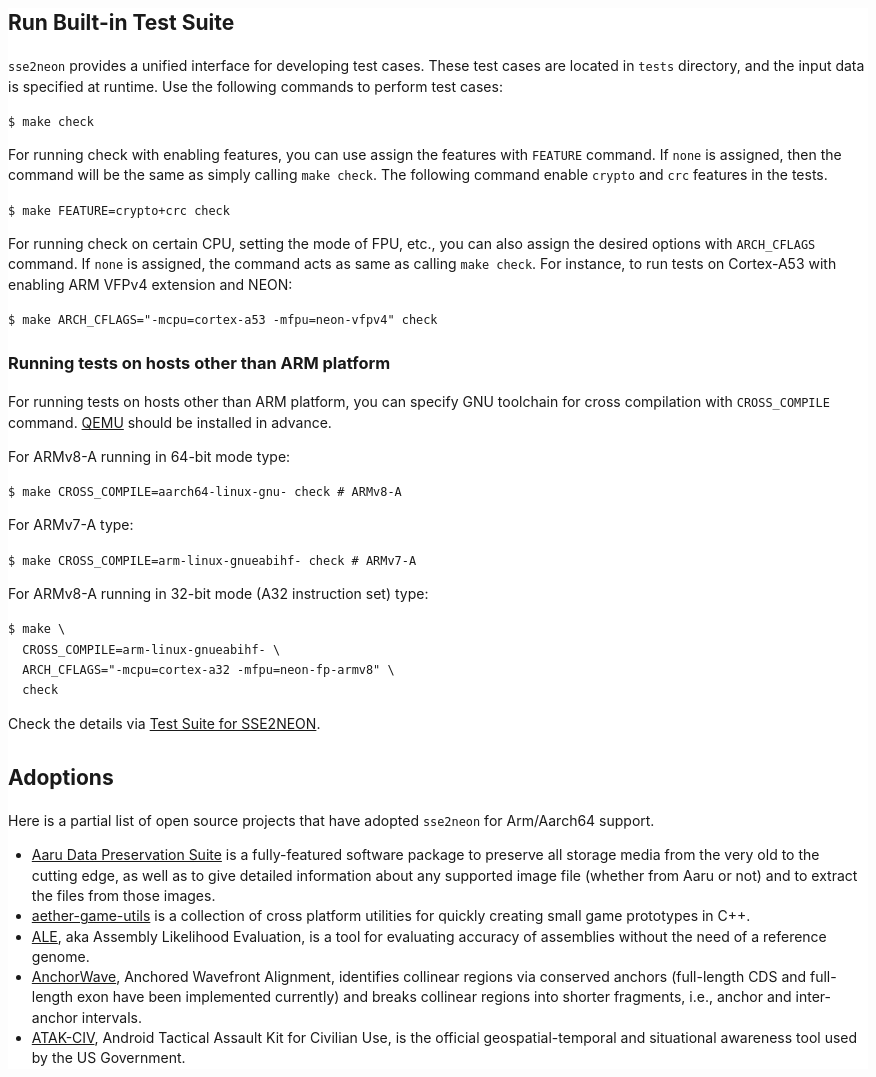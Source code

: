 ## Run Built-in Test Suite

`sse2neon` provides a unified interface for developing test cases. These test
cases are located in `tests` directory, and the input data is specified at
runtime. Use the following commands to perform test cases:
```shell
$ make check
```

For running check with enabling features, you can use assign the features with `FEATURE` command.
If `none` is assigned, then the command will be the same as simply calling `make check`.
The following command enable `crypto` and `crc` features in the tests.
```
$ make FEATURE=crypto+crc check
```

For running check on certain CPU, setting the mode of FPU, etc.,
you can also assign the desired options with `ARCH_CFLAGS` command.
If `none` is assigned, the command acts as same as calling `make check`.
For instance, to run tests on Cortex-A53 with enabling ARM VFPv4 extension and NEON:
```
$ make ARCH_CFLAGS="-mcpu=cortex-a53 -mfpu=neon-vfpv4" check
```

### Running tests on hosts other than ARM platform

For running tests on hosts other than ARM platform,
you can specify GNU toolchain for cross compilation with `CROSS_COMPILE` command.
[QEMU](https://www.qemu.org/) should be installed in advance.

For ARMv8-A running in 64-bit mode type:
```shell
$ make CROSS_COMPILE=aarch64-linux-gnu- check # ARMv8-A
```

For ARMv7-A type:
```shell
$ make CROSS_COMPILE=arm-linux-gnueabihf- check # ARMv7-A
```

For ARMv8-A running in 32-bit mode (A32 instruction set) type:
```shell
$ make \
  CROSS_COMPILE=arm-linux-gnueabihf- \
  ARCH_CFLAGS="-mcpu=cortex-a32 -mfpu=neon-fp-armv8" \
  check 
```

Check the details via [Test Suite for SSE2NEON](tests/README.md).

## Adoptions
Here is a partial list of open source projects that have adopted `sse2neon` for Arm/Aarch64 support.
* [Aaru Data Preservation Suite](https://www.aaru.app/) is a fully-featured software package to preserve all storage media from the very old to the cutting edge, as well as to give detailed information about any supported image file (whether from Aaru or not) and to extract the files from those images.
* [aether-game-utils](https://github.com/johnhues/aether-game-utils) is a collection of cross platform utilities for quickly creating small game prototypes in C++.
* [ALE](https://github.com/sc932/ALE), aka Assembly Likelihood Evaluation, is a tool for evaluating accuracy of assemblies without the need of a reference genome.
* [AnchorWave](https://github.com/baoxingsong/AnchorWave), Anchored Wavefront Alignment, identifies collinear regions via conserved anchors (full-length CDS and full-length exon have been implemented currently) and breaks collinear regions into shorter fragments, i.e., anchor and inter-anchor intervals.
* [ATAK-CIV](https://github.com/deptofdefense/AndroidTacticalAssaultKit-CIV), Android Tactical Assault Kit for Civilian Use, is the official geospatial-temporal and situational awareness tool used by the US Government.